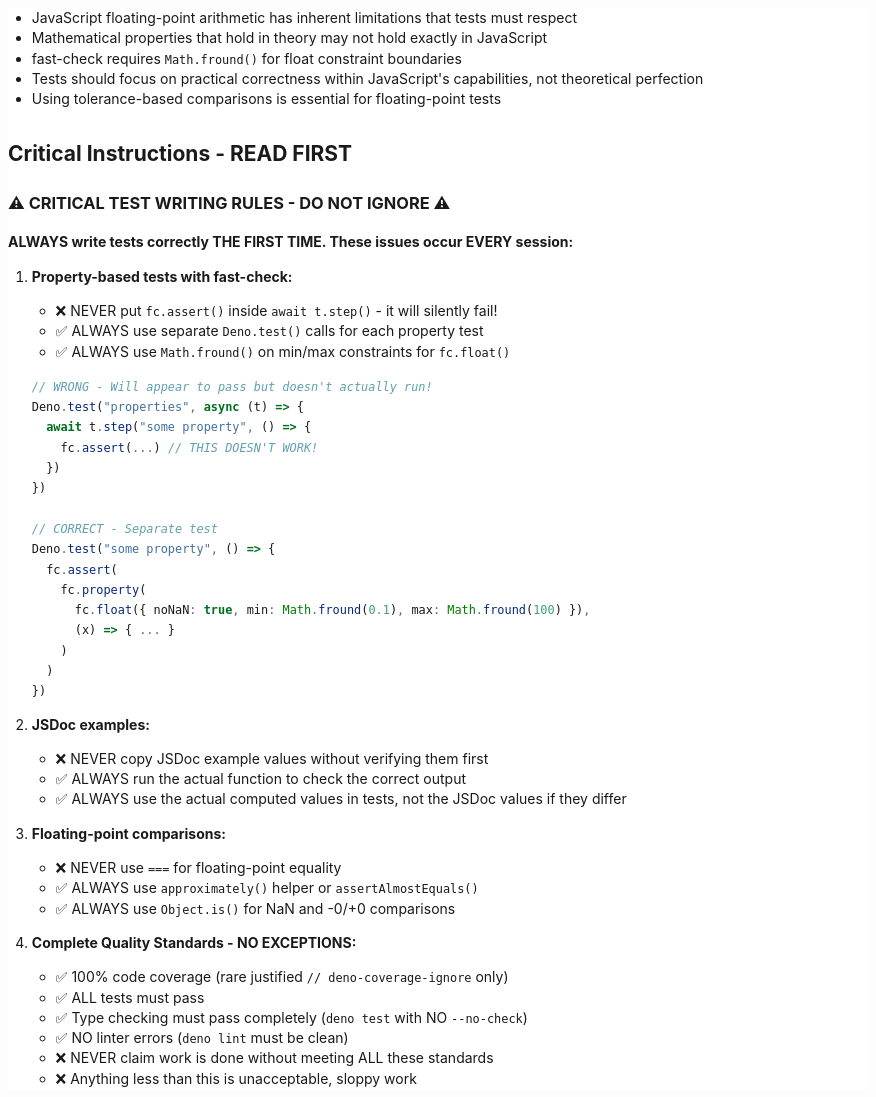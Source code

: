 - JavaScript floating-point arithmetic has inherent limitations that tests must respect
- Mathematical properties that hold in theory may not hold exactly in JavaScript
- fast-check requires `Math.fround()` for float constraint boundaries
- Tests should focus on practical correctness within JavaScript's capabilities, not theoretical perfection
- Using tolerance-based comparisons is essential for floating-point tests

## Critical Instructions - READ FIRST

### ⚠️ CRITICAL TEST WRITING RULES - DO NOT IGNORE ⚠️

**ALWAYS write tests correctly THE FIRST TIME. These issues occur EVERY session:**

1. **Property-based tests with fast-check:**
   - ❌ NEVER put `fc.assert()` inside `await t.step()` - it will silently fail!
   - ✅ ALWAYS use separate `Deno.test()` calls for each property test
   - ✅ ALWAYS use `Math.fround()` on min/max constraints for `fc.float()`
   ```typescript
   // WRONG - Will appear to pass but doesn't actually run!
   Deno.test("properties", async (t) => {
     await t.step("some property", () => {
       fc.assert(...) // THIS DOESN'T WORK!
     })
   })

   // CORRECT - Separate test
   Deno.test("some property", () => {
     fc.assert(
       fc.property(
         fc.float({ noNaN: true, min: Math.fround(0.1), max: Math.fround(100) }),
         (x) => { ... }
       )
     )
   })
   ```

2. **JSDoc examples:**
   - ❌ NEVER copy JSDoc example values without verifying them first
   - ✅ ALWAYS run the actual function to check the correct output
   - ✅ ALWAYS use the actual computed values in tests, not the JSDoc values if they differ

3. **Floating-point comparisons:**
   - ❌ NEVER use `===` for floating-point equality
   - ✅ ALWAYS use `approximately()` helper or `assertAlmostEquals()`
   - ✅ ALWAYS use `Object.is()` for NaN and -0/+0 comparisons

4. **Complete Quality Standards - NO EXCEPTIONS:**
   - ✅ 100% code coverage (rare justified `// deno-coverage-ignore` only)
   - ✅ ALL tests must pass
   - ✅ Type checking must pass completely (`deno test` with NO `--no-check`)
   - ✅ NO linter errors (`deno lint` must be clean)
   - ❌ NEVER claim work is done without meeting ALL these standards
   - ❌ Anything less than this is unacceptable, sloppy work
